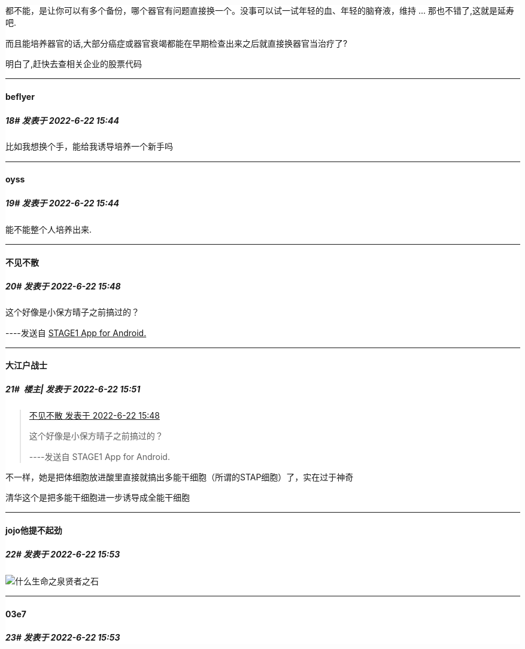 都不能，是让你可以有多个备份，哪个器官有问题直接换一个。没事可以试一试年轻的血、年轻的脑脊液，维持 ...</blockquote>
那也不错了,这就是延寿吧.

而且能培养器官的话,大部分癌症或器官衰竭都能在早期检查出来之后就直接换器官当治疗了?

明白了,赶快去查相关企业的股票代码

*****

####  beflyer  
##### 18#       发表于 2022-6-22 15:44

比如我想换个手，能给我诱导培养一个新手吗

*****

####  oyss  
##### 19#       发表于 2022-6-22 15:44

能不能整个人培养出来.

*****

####  不见不散  
##### 20#       发表于 2022-6-22 15:48

这个好像是小保方晴子之前搞过的？

----发送自 [STAGE1 App for Android.](http://stage1.5j4m.com/?1.37)

*****

####  大江户战士  
##### 21#         楼主| 发表于 2022-6-22 15:51

<blockquote><a href="httphttps://bbs.saraba1st.com/2b/forum.php?mod=redirect&amp;goto=findpost&amp;pid=56366465&amp;ptid=2077278" target="_blank">不见不散 发表于 2022-6-22 15:48</a>

这个好像是小保方晴子之前搞过的？

----发送自 STAGE1 App for Android.</blockquote>
不一样，她是把体细胞放进酸里直接就搞出多能干细胞（所谓的STAP细胞）了，实在过于神奇

清华这个是把多能干细胞进一步诱导成全能干细胞

*****

####  jojo他提不起劲  
##### 22#       发表于 2022-6-22 15:53

<img src="https://static.saraba1st.com/image/smiley/face2017/112.png" referrerpolicy="no-referrer">什么生命之泉贤者之石

*****

####  03e7  
##### 23#       发表于 2022-6-22 15:53
